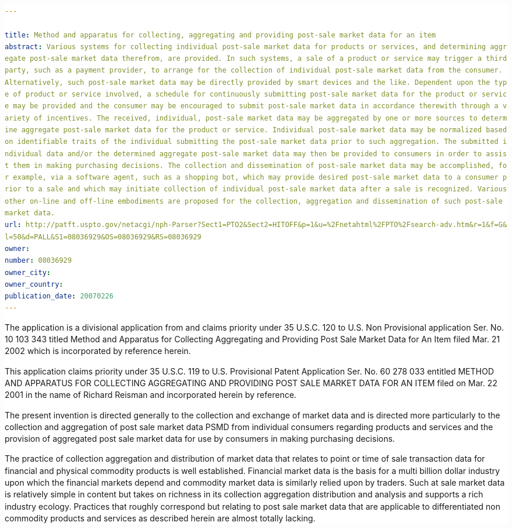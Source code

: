 ```yaml
---

title: Method and apparatus for collecting, aggregating and providing post-sale market data for an item
abstract: Various systems for collecting individual post-sale market data for products or services, and determining aggregate post-sale market data therefrom, are provided. In such systems, a sale of a product or service may trigger a third party, such as a payment provider, to arrange for the collection of individual post-sale market data from the consumer. Alternatively, such post-sale market data may be directly provided by smart devices and the like. Dependent upon the type of product or service involved, a schedule for continuously submitting post-sale market data for the product or service may be provided and the consumer may be encouraged to submit post-sale market data in accordance therewith through a variety of incentives. The received, individual, post-sale market data may be aggregated by one or more sources to determine aggregate post-sale market data for the product or service. Individual post-sale market data may be normalized based on identifiable traits of the individual submitting the post-sale market data prior to such aggregation. The submitted individual data and/or the determined aggregate post-sale market data may then be provided to consumers in order to assist them in making purchasing decisions. The collection and dissemination of post-sale market data may be accomplished, for example, via a software agent, such as a shopping bot, which may provide desired post-sale market data to a consumer prior to a sale and which may initiate collection of individual post-sale market data after a sale is recognized. Various other on-line and off-line embodiments are proposed for the collection, aggregation and dissemination of such post-sale market data.
url: http://patft.uspto.gov/netacgi/nph-Parser?Sect1=PTO2&Sect2=HITOFF&p=1&u=%2Fnetahtml%2FPTO%2Fsearch-adv.htm&r=1&f=G&l=50&d=PALL&S1=08036929&OS=08036929&RS=08036929
owner: 
number: 08036929
owner_city: 
owner_country: 
publication_date: 20070226
---
```

The application is a divisional application from and claims priority under 35 U.S.C. 120 to U.S. Non Provisional application Ser. No. 10 103 343 titled Method and Apparatus for Collecting Aggregating and Providing Post Sale Market Data for An Item filed Mar. 21 2002 which is incorporated by reference herein.

This application claims priority under 35 U.S.C. 119 to U.S. Provisional Patent Application Ser. No. 60 278 033 entitled METHOD AND APPARATUS FOR COLLECTING AGGREGATING AND PROVIDING POST SALE MARKET DATA FOR AN ITEM filed on Mar. 22 2001 in the name of Richard Reisman and incorporated herein by reference.

The present invention is directed generally to the collection and exchange of market data and is directed more particularly to the collection and aggregation of post sale market data PSMD from individual consumers regarding products and services and the provision of aggregated post sale market data for use by consumers in making purchasing decisions.

The practice of collection aggregation and distribution of market data that relates to point or time of sale transaction data for financial and physical commodity products is well established. Financial market data is the basis for a multi billion dollar industry upon which the financial markets depend and commodity market data is similarly relied upon by traders. Such at sale market data is relatively simple in content but takes on richness in its collection aggregation distribution and analysis and supports a rich industry ecology. Practices that roughly correspond but relating to post sale market data that are applicable to differentiated non commodity products and services as described herein are almost totally lacking.
